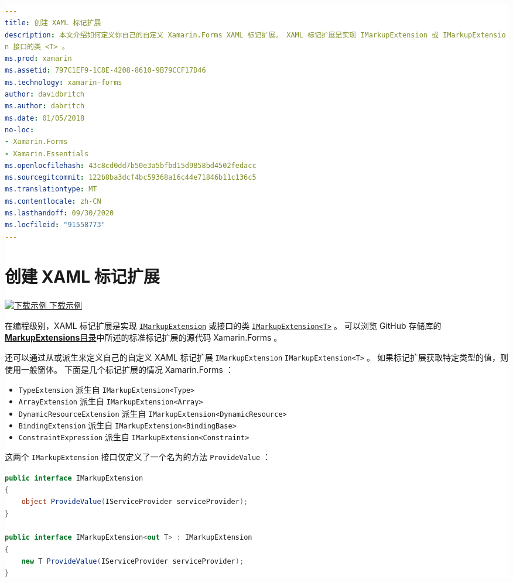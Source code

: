```yaml
---
title: 创建 XAML 标记扩展
description: 本文介绍如何定义你自己的自定义 Xamarin.Forms XAML 标记扩展。 XAML 标记扩展是实现 IMarkupExtension 或 IMarkupExtension 接口的类 <T> 。
ms.prod: xamarin
ms.assetid: 797C1EF9-1C8E-4208-8610-9B79CCF17D46
ms.technology: xamarin-forms
author: davidbritch
ms.author: dabritch
ms.date: 01/05/2018
no-loc:
- Xamarin.Forms
- Xamarin.Essentials
ms.openlocfilehash: 43c8cd0dd7b50e3a5bfbd15d9858bd4502fedacc
ms.sourcegitcommit: 122b8ba3dcf4bc59368a16c44e71846b11c136c5
ms.translationtype: MT
ms.contentlocale: zh-CN
ms.lasthandoff: 09/30/2020
ms.locfileid: "91558773"
---
```

# <a name="creating-xaml-markup-extensions"></a>创建 XAML 标记扩展

[![下载示例](~/media/shared/download.png) 下载示例](https://docs.microsoft.com/samples/xamarin/xamarin-forms-samples/xaml-markupextensions)

在编程级别，XAML 标记扩展是实现 [`IMarkupExtension`](xref:Xamarin.Forms.Xaml.IMarkupExtension) 或接口的类 [`IMarkupExtension<T>`](xref:Xamarin.Forms.Xaml.IMarkupExtension`1) 。 可以浏览 GitHub 存储库的[ **MarkupExtensions**目录](https://github.com/xamarin/Xamarin.Forms/tree/master/Xamarin.Forms.Xaml/MarkupExtensions)中所述的标准标记扩展的源代码 Xamarin.Forms 。

还可以通过从或派生来定义自己的自定义 XAML 标记扩展 `IMarkupExtension` `IMarkupExtension<T>` 。 如果标记扩展获取特定类型的值，则使用一般窗体。 下面是几个标记扩展的情况 Xamarin.Forms ：

- `TypeExtension` 派生自 `IMarkupExtension<Type>`
- `ArrayExtension` 派生自 `IMarkupExtension<Array>`
- `DynamicResourceExtension` 派生自 `IMarkupExtension<DynamicResource>`
- `BindingExtension` 派生自 `IMarkupExtension<BindingBase>`
- `ConstraintExpression` 派生自 `IMarkupExtension<Constraint>`

这两个 `IMarkupExtension` 接口仅定义了一个名为的方法 `ProvideValue` ：

```csharp
public interface IMarkupExtension
{
    object ProvideValue(IServiceProvider serviceProvider);
}

public interface IMarkupExtension<out T> : IMarkupExtension
{
    new T ProvideValue(IServiceProvider serviceProvider);
}
```
